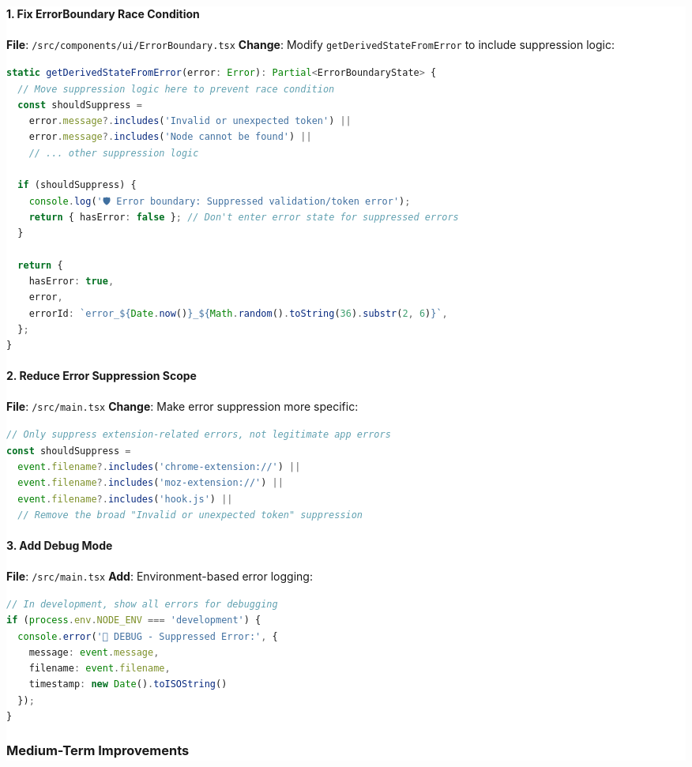 #### 1. Fix ErrorBoundary Race Condition
**File**: `/src/components/ui/ErrorBoundary.tsx`
**Change**: Modify `getDerivedStateFromError` to include suppression logic:

```typescript
static getDerivedStateFromError(error: Error): Partial<ErrorBoundaryState> {
  // Move suppression logic here to prevent race condition
  const shouldSuppress = 
    error.message?.includes('Invalid or unexpected token') ||
    error.message?.includes('Node cannot be found') ||
    // ... other suppression logic
  
  if (shouldSuppress) {
    console.log('🛡️ Error boundary: Suppressed validation/token error');
    return { hasError: false }; // Don't enter error state for suppressed errors
  }
  
  return {
    hasError: true,
    error,
    errorId: `error_${Date.now()}_${Math.random().toString(36).substr(2, 6)}`,
  };
}
```

#### 2. Reduce Error Suppression Scope
**File**: `/src/main.tsx`
**Change**: Make error suppression more specific:

```typescript
// Only suppress extension-related errors, not legitimate app errors
const shouldSuppress = 
  event.filename?.includes('chrome-extension://') ||
  event.filename?.includes('moz-extension://') ||
  event.filename?.includes('hook.js') ||
  // Remove the broad "Invalid or unexpected token" suppression
```

#### 3. Add Debug Mode
**File**: `/src/main.tsx`
**Add**: Environment-based error logging:

```typescript
// In development, show all errors for debugging
if (process.env.NODE_ENV === 'development') {
  console.error('🐛 DEBUG - Suppressed Error:', {
    message: event.message,
    filename: event.filename,
    timestamp: new Date().toISOString()
  });
}
```

### Medium-Term Improvements
